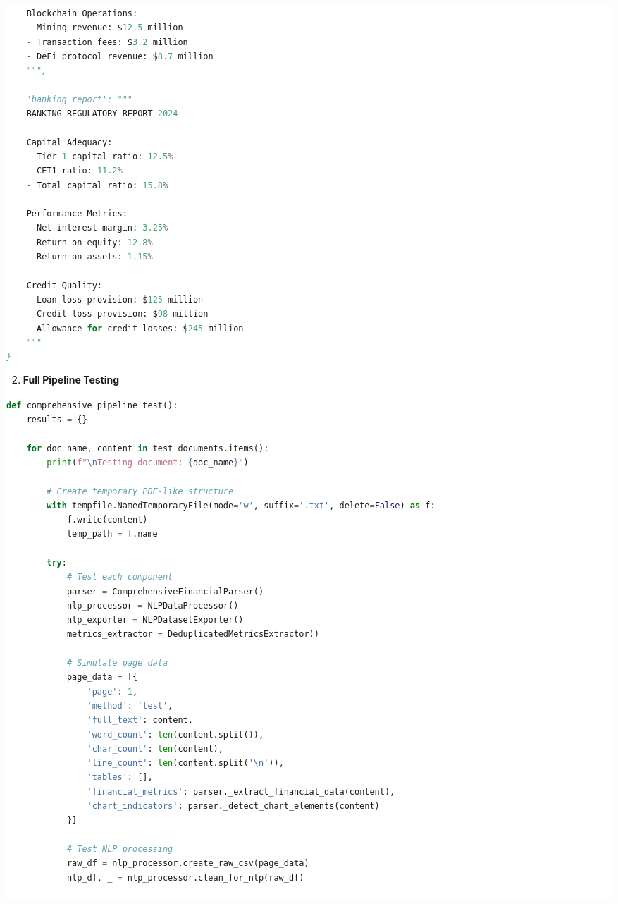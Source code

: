```python
    Blockchain Operations:
    - Mining revenue: $12.5 million
    - Transaction fees: $3.2 million
    - DeFi protocol revenue: $8.7 million
    """,
    
    'banking_report': """
    BANKING REGULATORY REPORT 2024
    
    Capital Adequacy:
    - Tier 1 capital ratio: 12.5%
    - CET1 ratio: 11.2%
    - Total capital ratio: 15.8%
    
    Performance Metrics:
    - Net interest margin: 3.25%
    - Return on equity: 12.8%
    - Return on assets: 1.15%
    
    Credit Quality:
    - Loan loss provision: $125 million
    - Credit loss provision: $98 million
    - Allowance for credit losses: $245 million
    """
}
```

2. **Full Pipeline Testing**
```python
def comprehensive_pipeline_test():
    results = {}
    
    for doc_name, content in test_documents.items():
        print(f"\nTesting document: {doc_name}")
        
        # Create temporary PDF-like structure
        with tempfile.NamedTemporaryFile(mode='w', suffix='.txt', delete=False) as f:
            f.write(content)
            temp_path = f.name
        
        try:
            # Test each component
            parser = ComprehensiveFinancialParser()
            nlp_processor = NLPDataProcessor()
            nlp_exporter = NLPDatasetExporter()
            metrics_extractor = DeduplicatedMetricsExtractor()
            
            # Simulate page data
            page_data = [{
                'page': 1,
                'method': 'test',
                'full_text': content,
                'word_count': len(content.split()),
                'char_count': len(content),
                'line_count': len(content.split('\n')),
                'tables': [],
                'financial_metrics': parser._extract_financial_data(content),
                'chart_indicators': parser._detect_chart_elements(content)
            }]
            
            # Test NLP processing
            raw_df = nlp_processor.create_raw_csv(page_data)
            nlp_df, _ = nlp_processor.clean_for_nlp(raw_df)
            
```